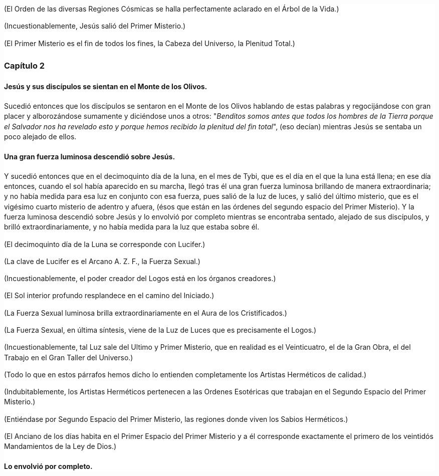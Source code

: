 (El Orden de las diversas Regiones Cósmicas se halla perfectamente aclarado en el Árbol de la Vida.)

(Incuestionablemente, Jesús salió del Primer Misterio.)

(El Primer Misterio es el fin de todos los fines, la Cabeza del Universo, la Plenitud Total.)

### Capítulo 2

#### Jesús y sus discípulos se sientan en el Monte de los Olivos.

Sucedió entonces que los discípulos se sentaron en el Monte de los Olivos hablando de estas palabras y regocijándose con gran placer y alborozándose sumamente y diciéndose unos a otros: "*Benditos somos antes que todos los hombres de la Tierra porque el Salvador nos ha revelado esto y porque hemos recibido la plenitud del fin total*", (eso decían) mientras Jesús se sentaba un poco alejado de ellos.

#### Una gran fuerza luminosa descendió sobre Jesús.

Y sucedió entonces que en el decimoquinto día de la luna, en el mes de Tybi, que es el día en el que la luna está llena; en ese día entonces, cuando el sol había aparecido en su marcha, llegó tras él una gran fuerza luminosa brillando de manera extraordinaria; y no había medida para esa luz en conjunto con esa fuerza, pues salió de la luz de luces, y salió del último misterio, que es el vigésimo cuarto misterio de adentro y afuera, (ésos que están en las órdenes del segundo espacio del Primer Misterio). Y la fuerza luminosa descendió sobre Jesús y lo envolvió por completo mientras se encontraba sentado, alejado de sus discípulos, y brilló extraordinariamente, y no había medida para la luz que estaba sobre él.

(El decimoquinto día de la Luna se corresponde con Lucifer.)

(La clave de Lucifer es el Arcano A. Z. F., la Fuerza Sexual.)

(Incuestionablemente, el poder creador del Logos está en los órganos creadores.)

(El Sol interior profundo resplandece en el camino del Iniciado.)

(La Fuerza Sexual luminosa brilla extraordinariamente en el Aura de los Cristificados.)

(La Fuerza Sexual, en última síntesis, viene de la Luz de Luces que es precisamente el Logos.)

(Incuestionablemente, tal Luz sale del Ultimo y Primer Misterio, que en realidad es el Veinticuatro, el de la Gran Obra, el del Trabajo en el Gran Taller del Universo.)

(Todo lo que en estos párrafos hemos dicho lo entienden completamente los Artistas Herméticos de calidad.)

(Indubitablemente, los Artistas Herméticos pertenecen a las Ordenes Esotéricas que trabajan en el Segundo Espacio del Primer Misterio.)

(Entiéndase por Segundo Espacio del Primer Misterio, las regiones donde viven los Sabios Herméticos.)

(El Anciano de los días habita en el Primer Espacio del Primer Misterio y a él corresponde exactamente el primero de los veintidós Mandamientos de la Ley de Dios.)

#### Lo envolvió por completo.
